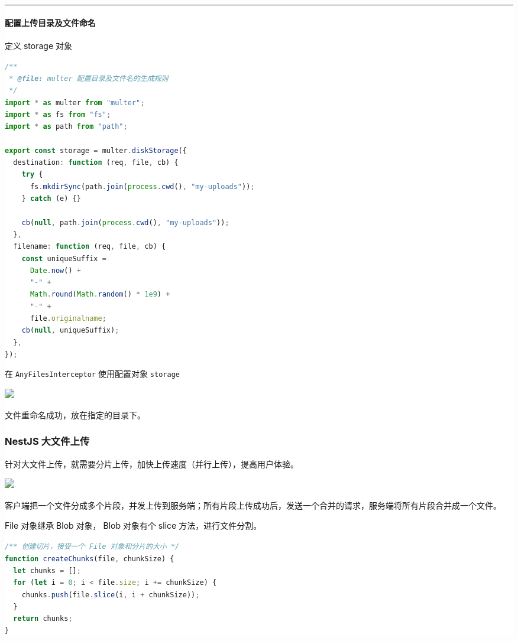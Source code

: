 <hr />

#### 配置上传目录及文件命名

定义 storage 对象

```ts
/**
 * @file: multer 配置目录及文件名的生成规则
 */
import * as multer from "multer";
import * as fs from "fs";
import * as path from "path";

export const storage = multer.diskStorage({
  destination: function (req, file, cb) {
    try {
      fs.mkdirSync(path.join(process.cwd(), "my-uploads"));
    } catch (e) {}

    cb(null, path.join(process.cwd(), "my-uploads"));
  },
  filename: function (req, file, cb) {
    const uniqueSuffix =
      Date.now() +
      "-" +
      Math.round(Math.random() * 1e9) +
      "-" +
      file.originalname;
    cb(null, uniqueSuffix);
  },
});
```

在 `AnyFilesInterceptor` 使用配置对象 `storage`

<img src="/images/servers/nest/file_05.png"  />

文件重命名成功，放在指定的目录下。

### NestJS 大文件上传

针对大文件上传，就需要分片上传，加快上传速度（并行上传），提高用户体验。

<img src="/images/servers/nest/file_10.png"  />

客户端把一个文件分成多个片段，并发上传到服务端；所有片段上传成功后，发送一个合并的请求，服务端将所有片段合并成一个文件。

File 对象继承 Blob 对象， Blob 对象有个 slice 方法，进行文件分割。

```ts
/** 创建切片，接受一个 File 对象和分片的大小 */
function createChunks(file, chunkSize) {
  let chunks = [];
  for (let i = 0; i < file.size; i += chunkSize) {
    chunks.push(file.slice(i, i + chunkSize));
  }
  return chunks;
}
```
